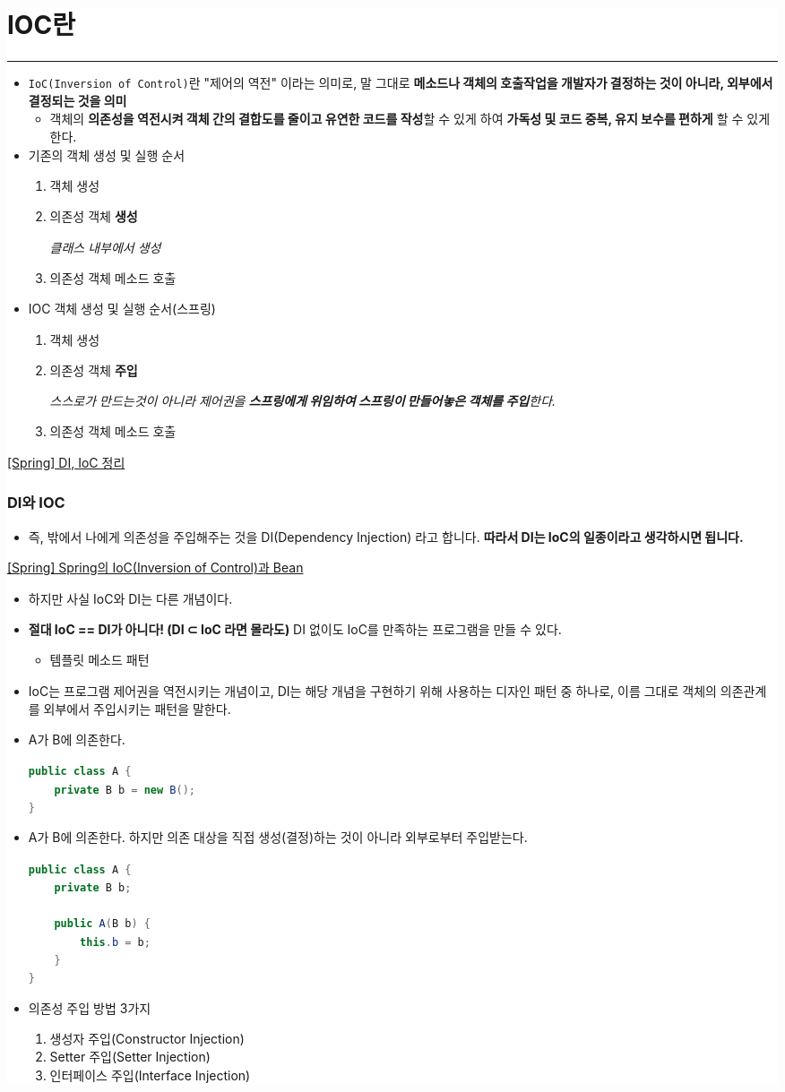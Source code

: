 # IOC란

---

- `IoC(Inversion of Control)`란 "제어의 역전" 이라는 의미로, 말 그대로 **메소드나 객체의 호출작업을 개발자가 결정하는 것이 아니라, 외부에서 결정되는 것을 의미**
    - 객체의 **의존성을 역전시켜 객체 간의 결합도를 줄이고 유연한 코드를 작성**할 수 있게 하여 **가독성 및 코드 중복, 유지 보수를 편하게** 할 수 있게 한다.
- 기존의 객체 생성 및 실행 순서
    1. 객체 생성
    2. 의존성 객체 **생성**

       *클래스 내부에서 생성*

    3. 의존성 객체 메소드 호출
- IOC 객체 생성 및 실행 순서(스프링)
    1. 객체 생성
    2. 의존성 객체 **주입**

       *스스로가 만드는것이 아니라 제어권을 **스프링에게 위임하여 스프링이 만들어놓은 객체를 주입**한다.*

    3. 의존성 객체 메소드 호출

[[Spring] DI, IoC 정리](https://velog.io/@gillog/Spring-DIDependency-Injection)

### DI와 IOC

- 즉, 밖에서 나에게 의존성을 주입해주는 것을 DI(Dependency Injection) 라고 합니다. **따라서 DI는 IoC의 일종이라고 생각하시면 됩니다.**

[[Spring] Spring의 IoC(Inversion of Control)과 Bean](https://chanhuiseok.github.io/posts/spring-4/)

- 하지만 사실 IoC와 DI는 다른 개념이다.
- **절대 IoC == DI가 아니다! (DI ⊂ IoC 라면 몰라도)** DI 없이도 IoC를 만족하는 프로그램을 만들 수 있다.
    - 템플릿 메소드 패턴
- IoC는 프로그램 제어권을 역전시키는 개념이고, DI는 해당 개념을 구현하기 위해 사용하는 디자인 패턴 중 하나로, 이름 그대로 객체의 의존관계를 외부에서 주입시키는 패턴을 말한다.
- A가 B에 의존한다.

    ```java
    public class A {
        private B b = new B();
    }
    ```

- A가 B에 의존한다. 하지만 의존 대상을 직접 생성(결정)하는 것이 아니라 외부로부터 주입받는다.

    ```java
    public class A {
        private B b;
    
        public A(B b) {
            this.b = b;
        }
    }
    ```

- 의존성 주입 방법 3가지
    1. 생성자 주입(Constructor Injection)
    2. Setter 주입(Setter Injection)
    3. 인터페이스 주입(Interface Injection)
